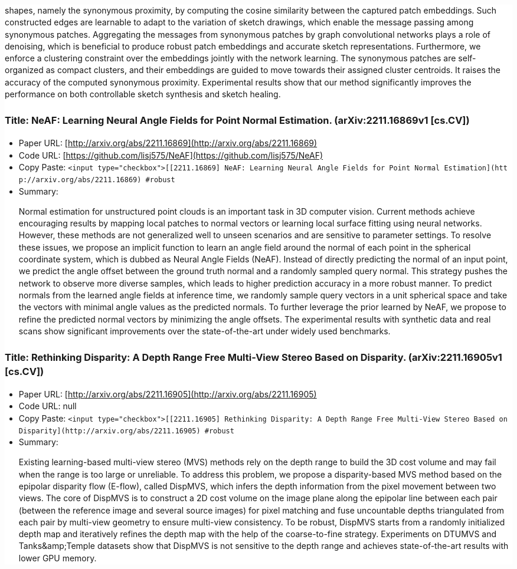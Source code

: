 shapes, namely the synonymous proximity, by computing the cosine similarity
between the captured patch embeddings. Such constructed edges are learnable to
adapt to the variation of sketch drawings, which enable the message passing
among synonymous patches. Aggregating the messages from synonymous patches by
graph convolutional networks plays a role of denoising, which is beneficial to
produce robust patch embeddings and accurate sketch representations.
Furthermore, we enforce a clustering constraint over the embeddings jointly
with the network learning. The synonymous patches are self-organized as compact
clusters, and their embeddings are guided to move towards their assigned
cluster centroids. It raises the accuracy of the computed synonymous proximity.
Experimental results show that our method significantly improves the
performance on both controllable sketch synthesis and sketch healing.
</p>

### Title: NeAF: Learning Neural Angle Fields for Point Normal Estimation. (arXiv:2211.16869v1 [cs.CV])
* Paper URL: [http://arxiv.org/abs/2211.16869](http://arxiv.org/abs/2211.16869)
* Code URL: [https://github.com/lisj575/NeAF](https://github.com/lisj575/NeAF)
* Copy Paste: `<input type="checkbox">[[2211.16869] NeAF: Learning Neural Angle Fields for Point Normal Estimation](http://arxiv.org/abs/2211.16869) #robust`
* Summary: <p>Normal estimation for unstructured point clouds is an important task in 3D
computer vision. Current methods achieve encouraging results by mapping local
patches to normal vectors or learning local surface fitting using neural
networks. However, these methods are not generalized well to unseen scenarios
and are sensitive to parameter settings. To resolve these issues, we propose an
implicit function to learn an angle field around the normal of each point in
the spherical coordinate system, which is dubbed as Neural Angle Fields (NeAF).
Instead of directly predicting the normal of an input point, we predict the
angle offset between the ground truth normal and a randomly sampled query
normal. This strategy pushes the network to observe more diverse samples, which
leads to higher prediction accuracy in a more robust manner. To predict normals
from the learned angle fields at inference time, we randomly sample query
vectors in a unit spherical space and take the vectors with minimal angle
values as the predicted normals. To further leverage the prior learned by NeAF,
we propose to refine the predicted normal vectors by minimizing the angle
offsets. The experimental results with synthetic data and real scans show
significant improvements over the state-of-the-art under widely used
benchmarks.
</p>

### Title: Rethinking Disparity: A Depth Range Free Multi-View Stereo Based on Disparity. (arXiv:2211.16905v1 [cs.CV])
* Paper URL: [http://arxiv.org/abs/2211.16905](http://arxiv.org/abs/2211.16905)
* Code URL: null
* Copy Paste: `<input type="checkbox">[[2211.16905] Rethinking Disparity: A Depth Range Free Multi-View Stereo Based on Disparity](http://arxiv.org/abs/2211.16905) #robust`
* Summary: <p>Existing learning-based multi-view stereo (MVS) methods rely on the depth
range to build the 3D cost volume and may fail when the range is too large or
unreliable. To address this problem, we propose a disparity-based MVS method
based on the epipolar disparity flow (E-flow), called DispMVS, which infers the
depth information from the pixel movement between two views. The core of
DispMVS is to construct a 2D cost volume on the image plane along the epipolar
line between each pair (between the reference image and several source images)
for pixel matching and fuse uncountable depths triangulated from each pair by
multi-view geometry to ensure multi-view consistency. To be robust, DispMVS
starts from a randomly initialized depth map and iteratively refines the depth
map with the help of the coarse-to-fine strategy. Experiments on DTUMVS and
Tanks\&amp;Temple datasets show that DispMVS is not sensitive to the depth range
and achieves state-of-the-art results with lower GPU memory.
</p>
